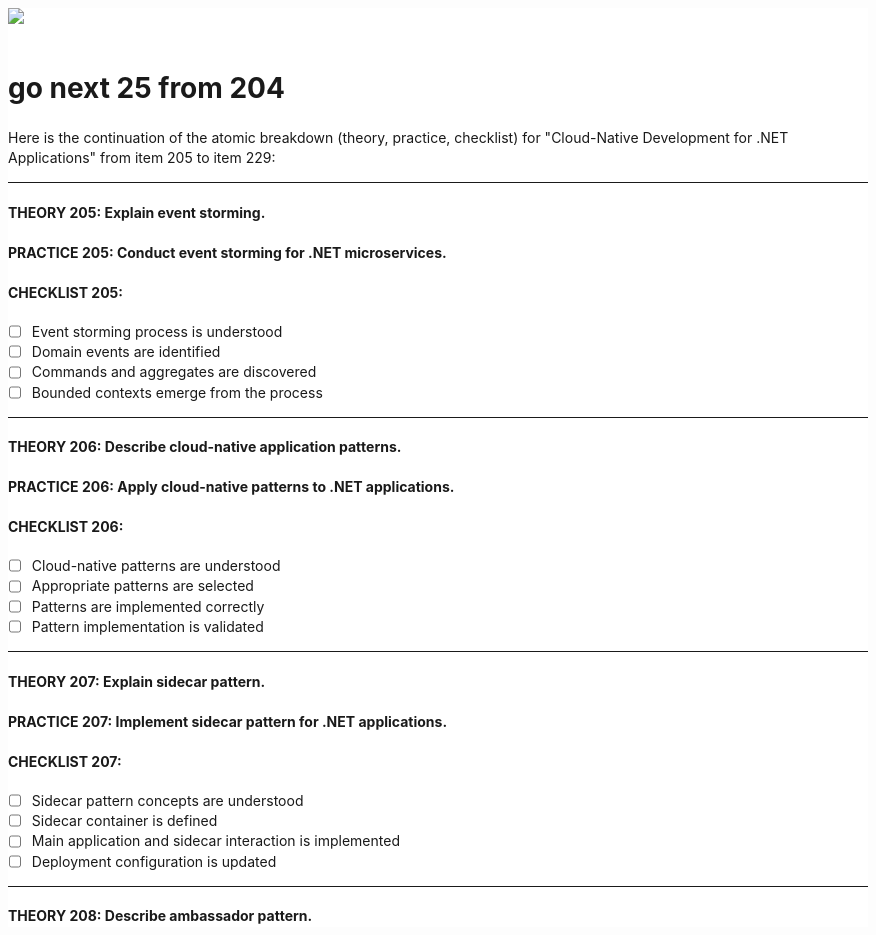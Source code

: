 <img src="https://r2cdn.perplexity.ai/pplx-full-logo-primary-dark%402x.png" class="logo" width="120"/>

# go next 25 from 204

Here is the continuation of the atomic breakdown (theory, practice, checklist) for "Cloud-Native Development for .NET Applications" from item 205 to item 229:

---

#### THEORY 205: Explain event storming.

#### PRACTICE 205: Conduct event storming for .NET microservices.

#### CHECKLIST 205:

- [ ] Event storming process is understood
- [ ] Domain events are identified
- [ ] Commands and aggregates are discovered
- [ ] Bounded contexts emerge from the process

---

#### THEORY 206: Describe cloud-native application patterns.

#### PRACTICE 206: Apply cloud-native patterns to .NET applications.

#### CHECKLIST 206:

- [ ] Cloud-native patterns are understood
- [ ] Appropriate patterns are selected
- [ ] Patterns are implemented correctly
- [ ] Pattern implementation is validated

---

#### THEORY 207: Explain sidecar pattern.

#### PRACTICE 207: Implement sidecar pattern for .NET applications.

#### CHECKLIST 207:

- [ ] Sidecar pattern concepts are understood
- [ ] Sidecar container is defined
- [ ] Main application and sidecar interaction is implemented
- [ ] Deployment configuration is updated

---

#### THEORY 208: Describe ambassador pattern.

